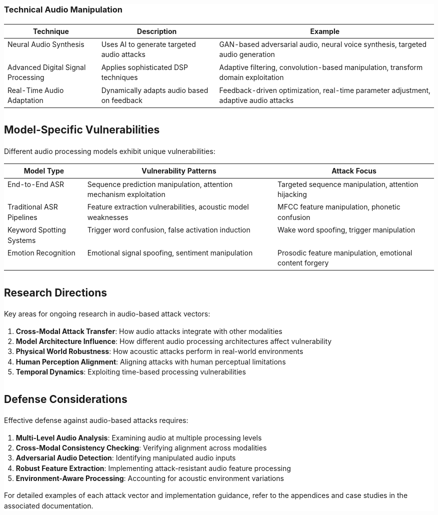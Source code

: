 ### Technical Audio Manipulation

| Technique | Description | Example |
|-----------|-------------|---------|
| Neural Audio Synthesis | Uses AI to generate targeted audio attacks | GAN-based adversarial audio, neural voice synthesis, targeted audio generation |
| Advanced Digital Signal Processing | Applies sophisticated DSP techniques | Adaptive filtering, convolution-based manipulation, transform domain exploitation |
| Real-Time Audio Adaptation | Dynamically adapts audio based on feedback | Feedback-driven optimization, real-time parameter adjustment, adaptive audio attacks |

## Model-Specific Vulnerabilities

Different audio processing models exhibit unique vulnerabilities:

| Model Type | Vulnerability Patterns | Attack Focus |
|------------|------------------------|--------------|
| End-to-End ASR | Sequence prediction manipulation, attention mechanism exploitation | Targeted sequence manipulation, attention hijacking |
| Traditional ASR Pipelines | Feature extraction vulnerabilities, acoustic model weaknesses | MFCC feature manipulation, phonetic confusion |
| Keyword Spotting Systems | Trigger word confusion, false activation induction | Wake word spoofing, trigger manipulation |
| Emotion Recognition | Emotional signal spoofing, sentiment manipulation | Prosodic feature manipulation, emotional content forgery |

## Research Directions

Key areas for ongoing research in audio-based attack vectors:

1. **Cross-Modal Attack Transfer**: How audio attacks integrate with other modalities
2. **Model Architecture Influence**: How different audio processing architectures affect vulnerability
3. **Physical World Robustness**: How acoustic attacks perform in real-world environments
4. **Human Perception Alignment**: Aligning attacks with human perceptual limitations
5. **Temporal Dynamics**: Exploiting time-based processing vulnerabilities

## Defense Considerations

Effective defense against audio-based attacks requires:

1. **Multi-Level Audio Analysis**: Examining audio at multiple processing levels
2. **Cross-Modal Consistency Checking**: Verifying alignment across modalities
3. **Adversarial Audio Detection**: Identifying manipulated audio inputs
4. **Robust Feature Extraction**: Implementing attack-resistant audio feature processing
5. **Environment-Aware Processing**: Accounting for acoustic environment variations

For detailed examples of each attack vector and implementation guidance, refer to the appendices and case studies in the associated documentation.
